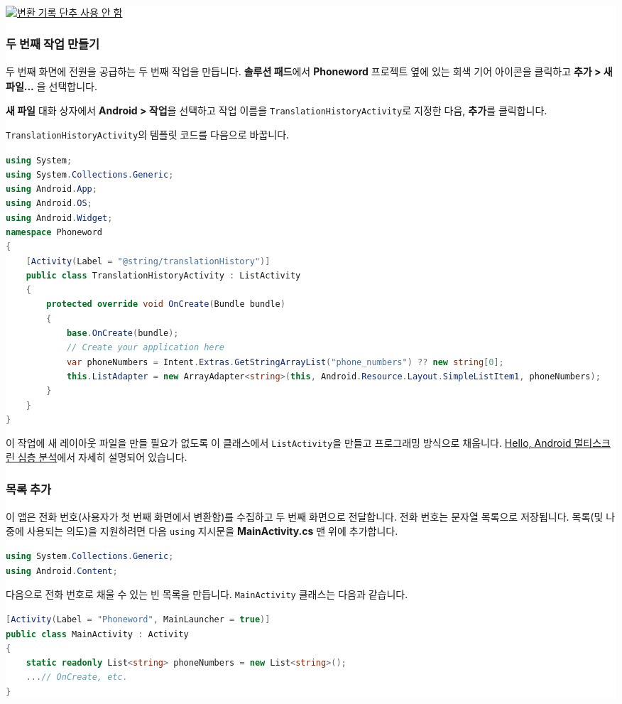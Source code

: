 [![변환 기록 단추 사용 안 함](hello-android-multiscreen-quickstart-images/xs/06-enabled-false-sml.png)](hello-android-multiscreen-quickstart-images/xs/06-enabled-false.png#lightbox)

### <a name="creating-the-second-activity"></a>두 번째 작업 만들기

두 번째 화면에 전원을 공급하는 두 번째 작업을 만듭니다. **솔루션 패드**에서 **Phoneword** 프로젝트 옆에 있는 회색 기어 아이콘을 클릭하고 **추가 > 새 파일...** 을 선택합니다.

**새 파일** 대화 상자에서 **Android > 작업**을 선택하고 작업 이름을 `TranslationHistoryActivity`로 지정한 다음, **추가**를 클릭합니다.

`TranslationHistoryActivity`의 템플릿 코드를 다음으로 바꿉니다.

```csharp
using System;
using System.Collections.Generic;
using Android.App;
using Android.OS;
using Android.Widget;
namespace Phoneword
{
    [Activity(Label = "@string/translationHistory")]
    public class TranslationHistoryActivity : ListActivity
    {
        protected override void OnCreate(Bundle bundle)
        {
            base.OnCreate(bundle);
            // Create your application here
            var phoneNumbers = Intent.Extras.GetStringArrayList("phone_numbers") ?? new string[0];
            this.ListAdapter = new ArrayAdapter<string>(this, Android.Resource.Layout.SimpleListItem1, phoneNumbers);
        }
    }
}
```

이 작업에 새 레이아웃 파일을 만들 필요가 없도록 이 클래스에서 `ListActivity`을 만들고 프로그래밍 방식으로 채웁니다. [Hello, Android 멀티스크린 심층 분석](~/android/get-started/hello-android-multiscreen/hello-android-multiscreen-deepdive.md)에서 자세히 설명되어 있습니다.

### <a name="adding-a-list"></a>목록 추가

이 앱은 전화 번호(사용자가 첫 번째 화면에서 변환함)를 수집하고 두 번째 화면으로 전달합니다. 전화 번호는 문자열 목록으로 저장됩니다. 목록(및 나중에 사용되는 의도)을 지원하려면 다음 `using` 지시문을 **MainActivity.cs** 맨 위에 추가합니다.

```csharp
using System.Collections.Generic;
using Android.Content;
```

다음으로 전화 번호로 채울 수 있는 빈 목록을 만듭니다. `MainActivity` 클래스는 다음과 같습니다.

```csharp
[Activity(Label = "Phoneword", MainLauncher = true)]
public class MainActivity : Activity
{
    static readonly List<string> phoneNumbers = new List<string>();
    ...// OnCreate, etc.
}
```
